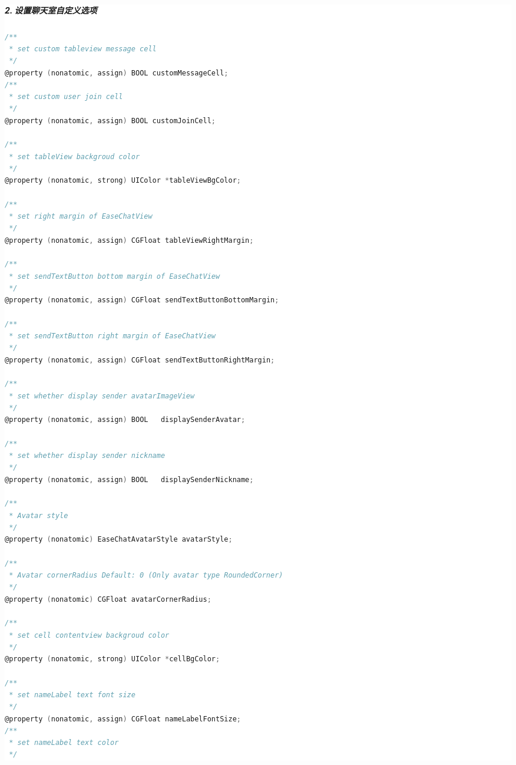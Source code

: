 
##### 2. 设置聊天室自定义选项
```objective-c 
/**
 * set custom tableview message cell
 */
@property (nonatomic, assign) BOOL customMessageCell;
/**
 * set custom user join cell
 */
@property (nonatomic, assign) BOOL customJoinCell;

/**
 * set tableView backgroud color
 */
@property (nonatomic, strong) UIColor *tableViewBgColor;

/**
 * set right margin of EaseChatView
 */
@property (nonatomic, assign) CGFloat tableViewRightMargin;

/**
 * set sendTextButton bottom margin of EaseChatView
 */
@property (nonatomic, assign) CGFloat sendTextButtonBottomMargin;

/**
 * set sendTextButton right margin of EaseChatView
 */
@property (nonatomic, assign) CGFloat sendTextButtonRightMargin;

/**
 * set whether display sender avatarImageView
 */
@property (nonatomic, assign) BOOL   displaySenderAvatar;

/**
 * set whether display sender nickname
 */
@property (nonatomic, assign) BOOL   displaySenderNickname;

/**
 * Avatar style
 */
@property (nonatomic) EaseChatAvatarStyle avatarStyle;

/**
 * Avatar cornerRadius Default: 0 (Only avatar type RoundedCorner)
 */
@property (nonatomic) CGFloat avatarCornerRadius;

/**
 * set cell contentview backgroud color
 */
@property (nonatomic, strong) UIColor *cellBgColor;

/**
 * set nameLabel text font size
 */
@property (nonatomic, assign) CGFloat nameLabelFontSize;
/**
 * set nameLabel text color
 */
```